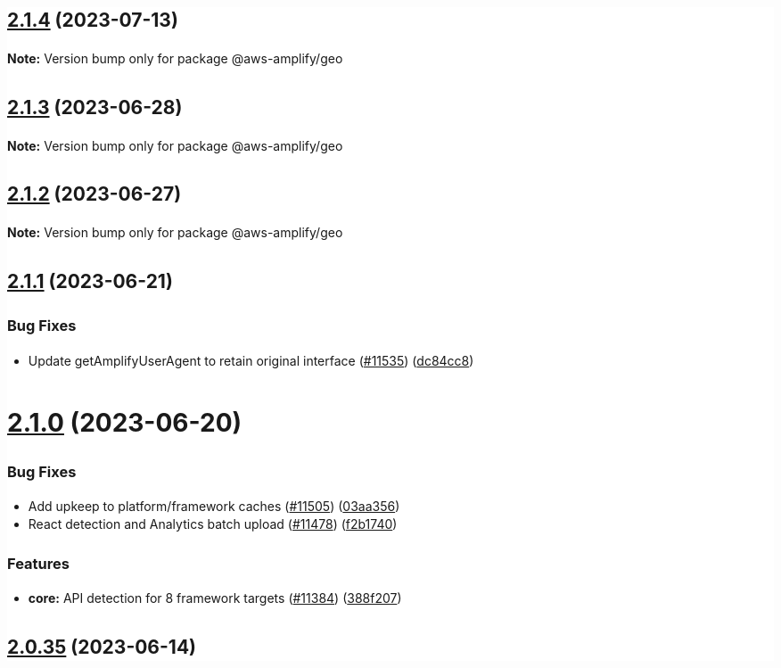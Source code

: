 ## [2.1.4](https://github.com/aws-amplify/amplify-js/compare/@aws-amplify/geo@2.1.3...@aws-amplify/geo@2.1.4) (2023-07-13)

**Note:** Version bump only for package @aws-amplify/geo

## [2.1.3](https://github.com/aws-amplify/amplify-js/compare/@aws-amplify/geo@2.1.2...@aws-amplify/geo@2.1.3) (2023-06-28)

**Note:** Version bump only for package @aws-amplify/geo

## [2.1.2](https://github.com/aws-amplify/amplify-js/compare/@aws-amplify/geo@2.1.1...@aws-amplify/geo@2.1.2) (2023-06-27)

**Note:** Version bump only for package @aws-amplify/geo

## [2.1.1](https://github.com/aws-amplify/amplify-js/compare/@aws-amplify/geo@2.1.0...@aws-amplify/geo@2.1.1) (2023-06-21)

### Bug Fixes

- Update getAmplifyUserAgent to retain original interface ([#11535](https://github.com/aws-amplify/amplify-js/issues/11535)) ([dc84cc8](https://github.com/aws-amplify/amplify-js/commit/dc84cc8bfa7811b5f4f8ac2f7e5ea1b5edc54fe1))

# [2.1.0](https://github.com/aws-amplify/amplify-js/compare/@aws-amplify/geo@2.0.35...@aws-amplify/geo@2.1.0) (2023-06-20)

### Bug Fixes

- Add upkeep to platform/framework caches ([#11505](https://github.com/aws-amplify/amplify-js/issues/11505)) ([03aa356](https://github.com/aws-amplify/amplify-js/commit/03aa3560e921f08717594bdf679b62501bc6de77))
- React detection and Analytics batch upload ([#11478](https://github.com/aws-amplify/amplify-js/issues/11478)) ([f2b1740](https://github.com/aws-amplify/amplify-js/commit/f2b1740d6ea2b0b25397a02da7f9e6669768b3d7))

### Features

- **core:** API detection for 8 framework targets ([#11384](https://github.com/aws-amplify/amplify-js/issues/11384)) ([388f207](https://github.com/aws-amplify/amplify-js/commit/388f2074db0640f2d22aa7cd1a44d8eb8f2301d2))

## [2.0.35](https://github.com/aws-amplify/amplify-js/compare/@aws-amplify/geo@2.0.34...@aws-amplify/geo@2.0.35) (2023-06-14)
